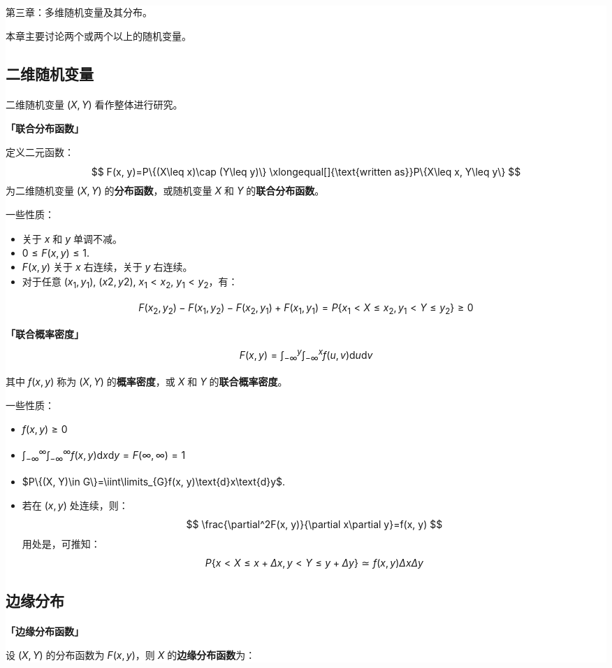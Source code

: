 第三章：多维随机变量及其分布。

本章主要讨论两个或两个以上的随机变量。

## 二维随机变量

二维随机变量 $(X, Y)$ 看作整体进行研究。

**「联合分布函数」**

定义二元函数：
$$
F(x, y)=P\{(X\leq x)\cap (Y\leq y)\} \xlongequal[]{\text{written as}}P\{X\leq x, Y\leq y\}
$$
为二维随机变量 $(X,Y)$ 的**分布函数**，或随机变量 $X$ 和 $Y$ 的**联合分布函数**。

一些性质：

- 关于 $x$ 和 $y$ 单调不减。
- $0\leq F(x, y)\leq 1$.
- $F(x, y)$ 关于 $x$ 右连续，关于 $y$ 右连续。
- 对于任意 $(x_1, y_1)$, $(x2,y2)$, $x_1<x_2$, $y_1<y_2$，有：

$$
F(x_2, y_2)-F(x_1, y_2)-F(x_2, y_1)+F(x_1, y_1)=P\{x_1<X\leq x_2, y_1<Y\leq y_2\}\geq 0
$$

**「联合概率密度」**
$$
F(x, y)=\int_{-\infty}^{y}\int_{-\infty}^{x}f(u, v)\text{d}u\text{d}v
$$

其中 $f(x, y)$ 称为 $(X, Y)$ 的**概率密度**，或 $X$ 和 $Y$ 的**联合概率密度**。

一些性质：

- $f(x,y)\geq 0$

- $\int_{-\infty}^{\infty}\int_{-\infty}^{\infty}f(x,y)\text{d}x\text{d}y=F(\infty,\infty)=1$

- $P\{(X, Y)\in G\}=\iint\limits_{G}f(x, y)\text{d}x\text{d}y$.

- 若在 $(x, y)$ 处连续，则：
  $$
  \frac{\partial^2F(x, y)}{\partial x\partial y}=f(x, y)
  $$
  用处是，可推知：
  $$
  P\{x<X\leq x+\Delta x, y<Y\leq y+\Delta y\}\simeq f(x, y)\Delta x\Delta y
  $$

## 边缘分布

**「边缘分布函数」**

设 $(X, Y)$ 的分布函数为 $F(x, y)$，则 $X$ 的**边缘分布函数**为：
